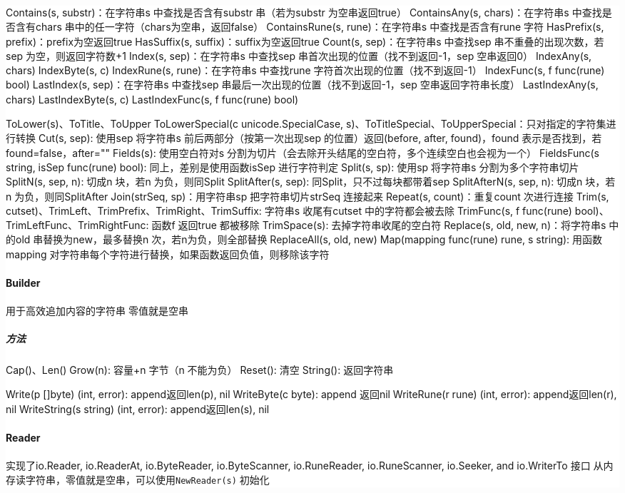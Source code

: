 Contains(s, substr)：在字符串s 中查找是否含有substr 串（若为substr 为空串返回true）
ContainsAny(s, chars)：在字符串s 中查找是否含有chars 串中的任一字符（chars为空串，返回false）
ContainsRune(s, rune)：在字符串s 中查找是否含有rune 字符
HasPrefix(s, prefix)：prefix为空返回true
HasSuffix(s, suffix)：suffix为空返回true
Count(s, sep)：在字符串s 中查找sep 串不重叠的出现次数，若sep 为空，则返回字符数+1
Index(s, sep)：在字符串s 中查找sep 串首次出现的位置（找不到返回-1，sep 空串返回0）
IndexAny(s, chars)
IndexByte(s, c)
IndexRune(s, rune)：在字符串s 中查找rune 字符首次出现的位置（找不到返回-1）
IndexFunc(s, f func(rune) bool)
LastIndex(s, sep)：在字符串s 中查找sep 串最后一次出现的位置（找不到返回-1，sep 空串返回字符串长度）
LastIndexAny(s, chars)
LastIndexByte(s, c)
LastIndexFunc(s, f func(rune) bool)

ToLower(s)、ToTitle、ToUpper
ToLowerSpecial(c unicode.SpecialCase, s)、ToTitleSpecial、ToUpperSpecial：只对指定的字符集进行转换
Cut(s, sep): 使用sep 将字符串s 前后两部分（按第一次出现sep 的位置）返回(before, after, found)，found 表示是否找到，若found=false，after=""
Fields(s): 使用空白符对s 分割为切片（会去除开头结尾的空白符，多个连续空白也会视为一个）
FieldsFunc(s string, isSep func(rune) bool): 同上，差别是使用函数isSep 进行字符判定
Split(s, sp): 使用sp 将字符串s 分割为多个字符串切片
SplitN(s, sep, n): 切成n 块，若n 为负，则同Split
SplitAfter(s, sep): 同Split，只不过每块都带着sep
SplitAfterN(s, sep, n): 切成n 块，若n 为负，则同SplitAfter
Join(strSeq, sp)：用字符串sp 把字符串切片strSeq 连接起来
Repeat(s, count)：重复count 次进行连接
Trim(s, cutset)、TrimLeft、TrimPrefix、TrimRight、TrimSuffix: 字符串s 收尾有cutset 中的字符都会被去除
TrimFunc(s, f func(rune) bool)、TrimLeftFunc、TrimRightFunc: 函数f 返回true 都被移除
TrimSpace(s): 去掉字符串收尾的空白符
Replace(s, old, new, n)：将字符串s 中的old 串替换为new，最多替换n 次，若n为负，则全部替换
ReplaceAll(s, old, new)
Map(mapping func(rune) rune, s string): 用函数mapping 对字符串每个字符进行替换，如果函数返回负值，则移除该字符

#### Builder
用于高效追加内容的字符串
零值就是空串

##### 方法
Cap()、Len()
Grow(n): 容量+n 字节（n 不能为负）
Reset(): 清空
String(): 返回字符串

Write(p []byte) (int, error): append返回len(p), nil
WriteByte(c byte): append 返回nil
WriteRune(r rune) (int, error): append返回len(r), nil
WriteString(s string) (int, error): append返回len(s), nil

#### Reader
实现了io.Reader, io.ReaderAt, io.ByteReader, io.ByteScanner, io.RuneReader, io.RuneScanner, io.Seeker, and io.WriterTo 接口
从内存读字符串，零值就是空串，可以使用`NewReader(s)` 初始化
